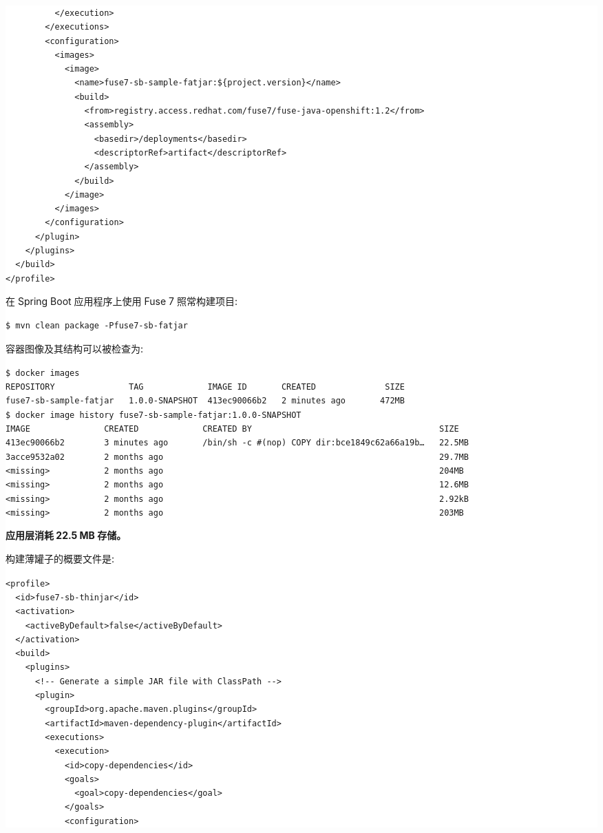 ```
          </execution>
        </executions>
        <configuration>
          <images>
            <image>
              <name>fuse7-sb-sample-fatjar:${project.version}</name>
              <build>
                <from>registry.access.redhat.com/fuse7/fuse-java-openshift:1.2</from>
                <assembly>
                  <basedir>/deployments</basedir>
                  <descriptorRef>artifact</descriptorRef>
                </assembly>
              </build>
            </image>
          </images>
        </configuration>
      </plugin>
    </plugins>
  </build>
</profile>
```

在 Spring Boot 应用程序上使用 Fuse 7 照常构建项目:

```
$ mvn clean package -Pfuse7-sb-fatjar
```

容器图像及其结构可以被检查为:

```
$ docker images
REPOSITORY               TAG             IMAGE ID       CREATED              SIZE
fuse7-sb-sample-fatjar   1.0.0-SNAPSHOT  413ec90066b2   2 minutes ago       472MB
$ docker image history fuse7-sb-sample-fatjar:1.0.0-SNAPSHOT
IMAGE               CREATED             CREATED BY                                      SIZE
413ec90066b2        3 minutes ago       /bin/sh -c #(nop) COPY dir:bce1849c62a66a19b…   22.5MB
3acce9532a02        2 months ago                                                        29.7MB
<missing>           2 months ago                                                        204MB
<missing>           2 months ago                                                        12.6MB
<missing>           2 months ago                                                        2.92kB
<missing>           2 months ago                                                        203MB
```

**应用层消耗 22.5 MB 存储。**

构建薄罐子的概要文件是:

```
<profile>
  <id>fuse7-sb-thinjar</id>
  <activation>
    <activeByDefault>false</activeByDefault>
  </activation>
  <build>
    <plugins>
      <!-- Generate a simple JAR file with ClassPath -->
      <plugin>
        <groupId>org.apache.maven.plugins</groupId>
        <artifactId>maven-dependency-plugin</artifactId>
        <executions>
          <execution>
            <id>copy-dependencies</id>
            <goals>
              <goal>copy-dependencies</goal>
            </goals>
            <configuration>
```